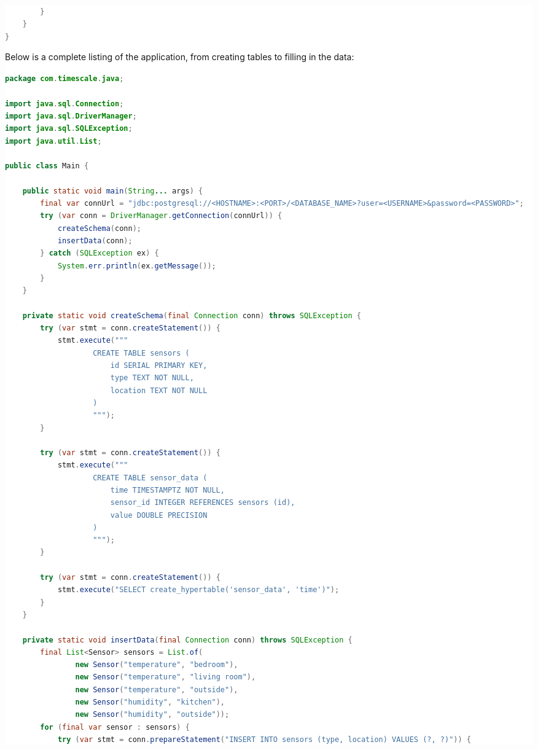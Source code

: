 ```java
        }
    }
}
```

Below is a complete listing of the application, from creating tables to filling in the data:

```java
package com.timescale.java;

import java.sql.Connection;
import java.sql.DriverManager;
import java.sql.SQLException;
import java.util.List;

public class Main {

    public static void main(String... args) {
        final var connUrl = "jdbc:postgresql://<HOSTNAME>:<PORT>/<DATABASE_NAME>?user=<USERNAME>&password=<PASSWORD>";
        try (var conn = DriverManager.getConnection(connUrl)) {
            createSchema(conn);
            insertData(conn);
        } catch (SQLException ex) {
            System.err.println(ex.getMessage());
        }
    }

    private static void createSchema(final Connection conn) throws SQLException {
        try (var stmt = conn.createStatement()) {
            stmt.execute("""
                    CREATE TABLE sensors (
                        id SERIAL PRIMARY KEY,
                        type TEXT NOT NULL,
                        location TEXT NOT NULL
                    )
                    """);
        }

        try (var stmt = conn.createStatement()) {
            stmt.execute("""
                    CREATE TABLE sensor_data (
                        time TIMESTAMPTZ NOT NULL,
                        sensor_id INTEGER REFERENCES sensors (id),
                        value DOUBLE PRECISION
                    )
                    """);
        }

        try (var stmt = conn.createStatement()) {
            stmt.execute("SELECT create_hypertable('sensor_data', 'time')");
        }
    }

    private static void insertData(final Connection conn) throws SQLException {
        final List<Sensor> sensors = List.of(
                new Sensor("temperature", "bedroom"),
                new Sensor("temperature", "living room"),
                new Sensor("temperature", "outside"),
                new Sensor("humidity", "kitchen"),
                new Sensor("humidity", "outside"));
        for (final var sensor : sensors) {
            try (var stmt = conn.prepareStatement("INSERT INTO sensors (type, location) VALUES (?, ?)")) {
```
